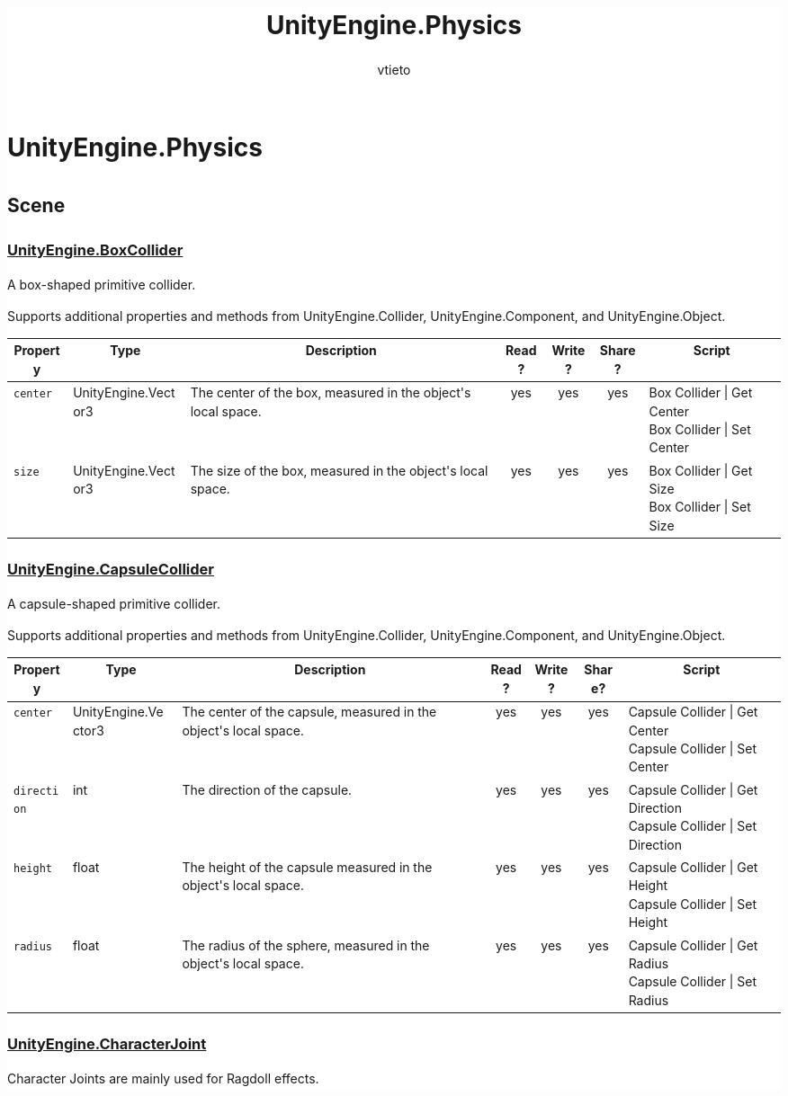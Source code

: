 ﻿---
title: UnityEngine.Physics
description: UnityEngine.Physics allowlist for Visual Scripting in Mesh.
ms.service: mesh
author: vtieto
ms.author: vinnietieto
ms.date: 10/14/2024
ms.topic: managed-reference
keywords: Microsoft Mesh, scripting, visual scripting, nodes, allowlist
---

# UnityEngine\.Physics

## Scene

### [UnityEngine\.BoxCollider](https://docs.unity3d.com/ScriptReference/BoxCollider.html)

A box\-shaped primitive collider\.

Supports additional properties and methods from UnityEngine\.Collider, UnityEngine\.Component, and UnityEngine\.Object.

| Property | Type | Description | Read? | Write? | Share? | Script |
|----------|------|-------------|:-----:|:------:|:------:|--------|
|`center`|UnityEngine\.Vector3|The center of the box, measured in the object's local space\.|yes|yes|yes|Box Collider \| Get Center<br>Box Collider \| Set Center
|`size`|UnityEngine\.Vector3|The size of the box, measured in the object's local space\.|yes|yes|yes|Box Collider \| Get Size<br>Box Collider \| Set Size

### [UnityEngine\.CapsuleCollider](https://docs.unity3d.com/ScriptReference/CapsuleCollider.html)

A capsule\-shaped primitive collider\.

Supports additional properties and methods from UnityEngine\.Collider, UnityEngine\.Component, and UnityEngine\.Object.

| Property | Type | Description | Read? | Write? | Share? | Script |
|----------|------|-------------|:-----:|:------:|:------:|--------|
|`center`|UnityEngine\.Vector3|The center of the capsule, measured in the object's local space\.|yes|yes|yes|Capsule Collider \| Get Center<br>Capsule Collider \| Set Center
|`direction`|int|The direction of the capsule\.|yes|yes|yes|Capsule Collider \| Get Direction<br>Capsule Collider \| Set Direction
|`height`|float|The height of the capsule measured in the object's local space\.|yes|yes|yes|Capsule Collider \| Get Height<br>Capsule Collider \| Set Height
|`radius`|float|The radius of the sphere, measured in the object's local space\.|yes|yes|yes|Capsule Collider \| Get Radius<br>Capsule Collider \| Set Radius

### [UnityEngine\.CharacterJoint](https://docs.unity3d.com/ScriptReference/CharacterJoint.html)

Character Joints are mainly used for Ragdoll effects\.
